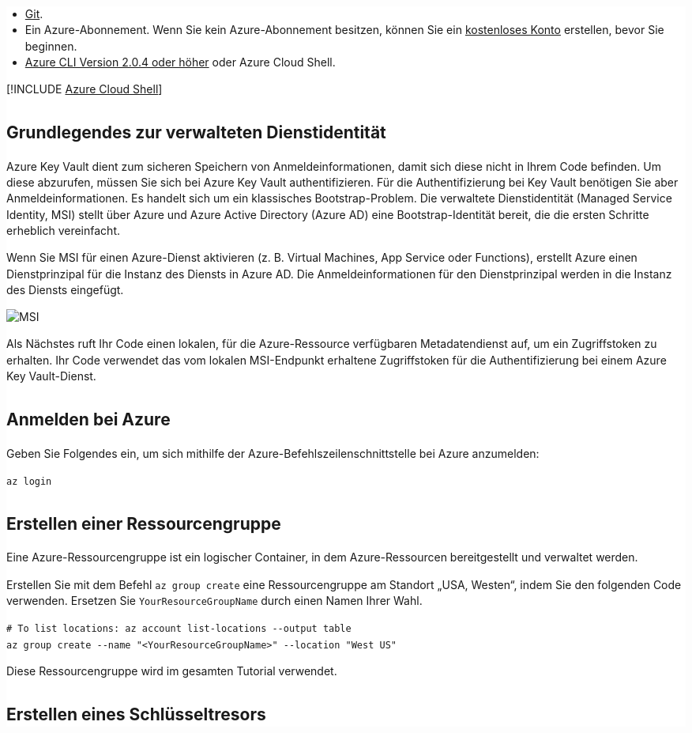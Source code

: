 * [Git](https://git-scm.com/downloads).
* Ein Azure-Abonnement. Wenn Sie kein Azure-Abonnement besitzen, können Sie ein [kostenloses Konto](https://azure.microsoft.com/free/?WT.mc_id=A261C142F) erstellen, bevor Sie beginnen.
* [Azure CLI Version 2.0.4 oder höher](https://docs.microsoft.com/cli/azure/install-azure-cli?view=azure-cli-latest) oder Azure Cloud Shell.

[!INCLUDE [Azure Cloud Shell](../../includes/cloud-shell-try-it.md)]

## <a name="understand-managed-service-identity"></a>Grundlegendes zur verwalteten Dienstidentität

Azure Key Vault dient zum sicheren Speichern von Anmeldeinformationen, damit sich diese nicht in Ihrem Code befinden. Um diese abzurufen, müssen Sie sich bei Azure Key Vault authentifizieren. Für die Authentifizierung bei Key Vault benötigen Sie aber Anmeldeinformationen. Es handelt sich um ein klassisches Bootstrap-Problem. Die verwaltete Dienstidentität (Managed Service Identity, MSI) stellt über Azure und Azure Active Directory (Azure AD) eine Bootstrap-Identität bereit, die die ersten Schritte erheblich vereinfacht.

Wenn Sie MSI für einen Azure-Dienst aktivieren (z. B. Virtual Machines, App Service oder Functions), erstellt Azure einen Dienstprinzipal für die Instanz des Diensts in Azure AD. Die Anmeldeinformationen für den Dienstprinzipal werden in die Instanz des Diensts eingefügt.

![MSI](media/MSI.png)

Als Nächstes ruft Ihr Code einen lokalen, für die Azure-Ressource verfügbaren Metadatendienst auf, um ein Zugriffstoken zu erhalten. Ihr Code verwendet das vom lokalen MSI-Endpunkt erhaltene Zugriffstoken für die Authentifizierung bei einem Azure Key Vault-Dienst.

## <a name="sign-in-to-azure"></a>Anmelden bei Azure

Geben Sie Folgendes ein, um sich mithilfe der Azure-Befehlszeilenschnittstelle bei Azure anzumelden:

```azurecli-interactive
az login
```

## <a name="create-a-resource-group"></a>Erstellen einer Ressourcengruppe

Eine Azure-Ressourcengruppe ist ein logischer Container, in dem Azure-Ressourcen bereitgestellt und verwaltet werden.

Erstellen Sie mit dem Befehl `az group create` eine Ressourcengruppe am Standort „USA, Westen“, indem Sie den folgenden Code verwenden. Ersetzen Sie `YourResourceGroupName` durch einen Namen Ihrer Wahl.

```azurecli-interactive
# To list locations: az account list-locations --output table
az group create --name "<YourResourceGroupName>" --location "West US"
```

Diese Ressourcengruppe wird im gesamten Tutorial verwendet.

## <a name="create-a-key-vault"></a>Erstellen eines Schlüsseltresors
